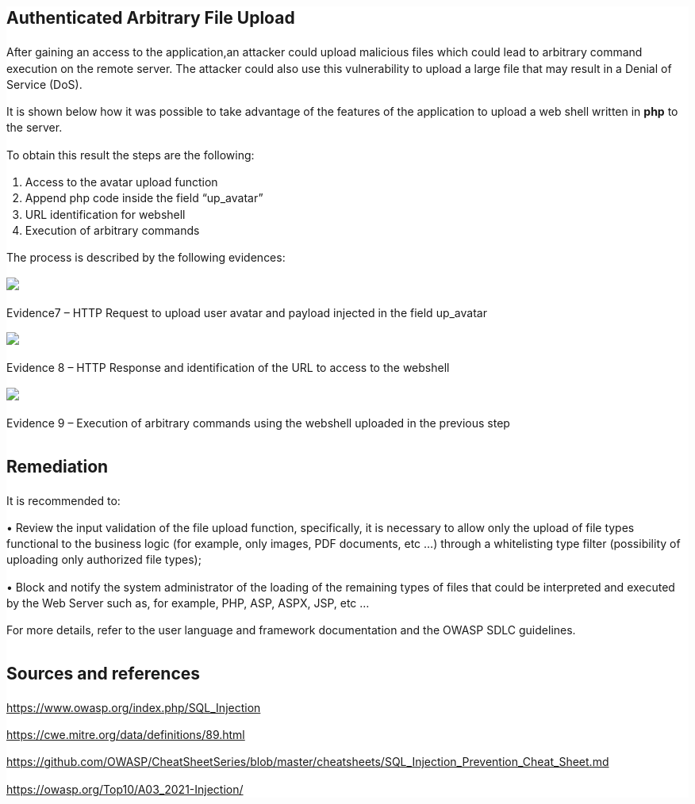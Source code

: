 ## Authenticated Arbitrary File Upload

After gaining an access to the application,an attacker could upload malicious files which could lead to arbitrary command execution on the remote server. The attacker could also use this vulnerability to upload a large file that may result in a Denial of Service (DoS).

It is shown below how it was possible to take advantage of the features of the application to upload a web shell written in **php** to the server.

To obtain this result the steps are the following:

1. Access to the avatar upload function
2. Append php code inside the field “up\_avatar”
3. URL identification for webshell
4. Execution of arbitrary commands

The process is described by the following evidences:

[![](https://www.swascan.com/wp-content/uploads/2022/05/MicrosoftTeams-image-39-1.png)](https://www.swascan.com/wp-content/uploads/2022/05/MicrosoftTeams-image-39-1.png)

Evidence7 – HTTP Request to upload user avatar and payload injected in the field up\_avatar

[![](https://www.swascan.com/wp-content/uploads/2022/05/MicrosoftTeams-image-41.png)](https://www.swascan.com/wp-content/uploads/2022/05/MicrosoftTeams-image-41.png)

Evidence 8 – HTTP Response and identification of the URL to access to the webshell

[![](https://www.swascan.com/wp-content/uploads/2022/05/MicrosoftTeams-image-40-1024x512.png)](https://www.swascan.com/wp-content/uploads/2022/05/MicrosoftTeams-image-40.png)

Evidence 9 – Execution of arbitrary commands using the webshell uploaded in the previous step

## Remediation

It is recommended to:

• Review the input validation of the file upload function, specifically, it is necessary to allow only the upload of file types functional to the business logic (for example, only images, PDF documents, etc …) through a whitelisting type filter (possibility of uploading only authorized file types);

• Block and notify the system administrator of the loading of the remaining types of files that could be interpreted and executed by the Web Server such as, for example, PHP, ASP, ASPX, JSP, etc …

For more details, refer to the user language and framework documentation and the OWASP SDLC guidelines.

## Sources and references

<https://www.owasp.org/index.php/SQL_Injection>

<https://cwe.mitre.org/data/definitions/89.html>

<https://github.com/OWASP/CheatSheetSeries/blob/master/cheatsheets/SQL_Injection_Prevention_Cheat_Sheet.md>

<https://owasp.org/Top10/A03_2021-Injection/>
